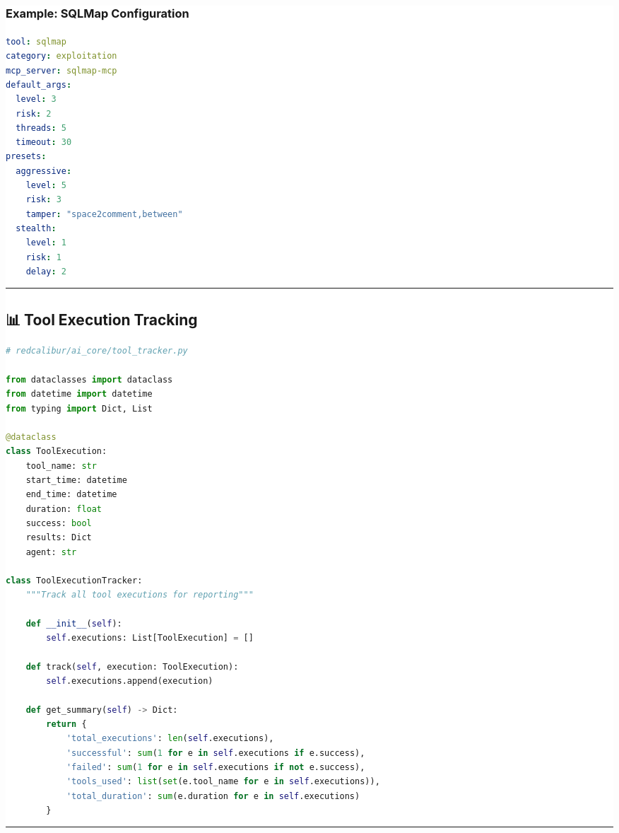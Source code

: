 ### Example: SQLMap Configuration
```yaml
tool: sqlmap
category: exploitation
mcp_server: sqlmap-mcp
default_args:
  level: 3
  risk: 2
  threads: 5
  timeout: 30
presets:
  aggressive:
    level: 5
    risk: 3
    tamper: "space2comment,between"
  stealth:
    level: 1
    risk: 1
    delay: 2
```

---

## 📊 Tool Execution Tracking

```python
# redcalibur/ai_core/tool_tracker.py

from dataclasses import dataclass
from datetime import datetime
from typing import Dict, List

@dataclass
class ToolExecution:
    tool_name: str
    start_time: datetime
    end_time: datetime
    duration: float
    success: bool
    results: Dict
    agent: str

class ToolExecutionTracker:
    """Track all tool executions for reporting"""
    
    def __init__(self):
        self.executions: List[ToolExecution] = []
    
    def track(self, execution: ToolExecution):
        self.executions.append(execution)
    
    def get_summary(self) -> Dict:
        return {
            'total_executions': len(self.executions),
            'successful': sum(1 for e in self.executions if e.success),
            'failed': sum(1 for e in self.executions if not e.success),
            'tools_used': list(set(e.tool_name for e in self.executions)),
            'total_duration': sum(e.duration for e in self.executions)
        }
```

---